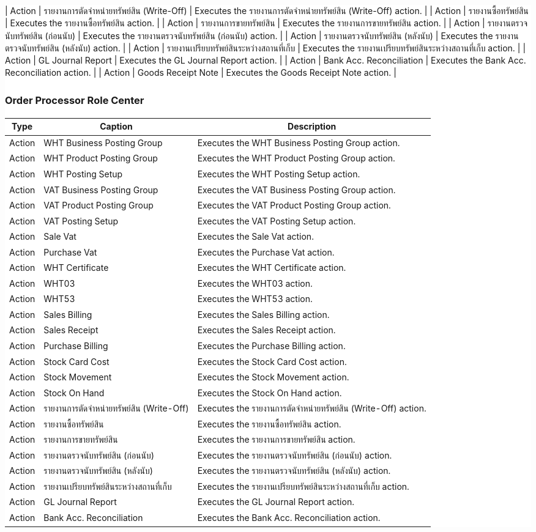 | Action | รายงานการตัดจำหน่ายทรัพย์สิน (Write-Off) | Executes the รายงานการตัดจำหน่ายทรัพย์สิน (Write-Off) action. |
| Action | รายงานซื้อทรัพย์สิน | Executes the รายงานซื้อทรัพย์สิน action. |
| Action | รายงานการขายทรัพย์สิน | Executes the รายงานการขายทรัพย์สิน action. |
| Action | รายงานตรวจนับทรัพย์สิน (ก่อนนับ) | Executes the รายงานตรวจนับทรัพย์สิน (ก่อนนับ) action. |
| Action | รายงานตรวจนับทรัพย์สิน (หลังนับ) | Executes the รายงานตรวจนับทรัพย์สิน (หลังนับ) action. |
| Action | รายงานเปรียบทรัพย์สินระหว่างสถานที่เก็บ | Executes the รายงานเปรียบทรัพย์สินระหว่างสถานที่เก็บ action. |
| Action | GL Journal Report | Executes the GL Journal Report action. |
| Action | Bank Acc. Reconciliation | Executes the Bank Acc. Reconciliation action. |
| Action | Goods Receipt Note | Executes the Goods Receipt Note action. |

### Order Processor Role Center

| Type | Caption | Description |
| ----- | --------- | ------- |
| Action | WHT Business Posting Group | Executes the WHT Business Posting Group action. |
| Action | WHT Product Posting Group | Executes the WHT Product Posting Group action. |
| Action | WHT Posting Setup | Executes the WHT Posting Setup action. |
| Action | VAT Business Posting Group | Executes the VAT Business Posting Group action. |
| Action | VAT Product Posting Group | Executes the VAT Product Posting Group action. |
| Action | VAT Posting Setup | Executes the VAT Posting Setup action. |
| Action | Sale Vat | Executes the Sale Vat action. |
| Action | Purchase Vat | Executes the Purchase Vat action. |
| Action | WHT Certificate | Executes the WHT Certificate action. |
| Action | WHT03 | Executes the WHT03 action. |
| Action | WHT53 | Executes the WHT53 action. |
| Action | Sales Billing | Executes the Sales Billing action. |
| Action | Sales Receipt | Executes the Sales Receipt action. |
| Action | Purchase Billing | Executes the Purchase Billing action. |
| Action | Stock Card Cost | Executes the Stock Card Cost action. |
| Action | Stock Movement | Executes the Stock Movement action. |
| Action | Stock On Hand | Executes the Stock On Hand action. |
| Action | รายงานการตัดจำหน่ายทรัพย์สิน (Write-Off) | Executes the รายงานการตัดจำหน่ายทรัพย์สิน (Write-Off) action. |
| Action | รายงานซื้อทรัพย์สิน | Executes the รายงานซื้อทรัพย์สิน action. |
| Action | รายงานการขายทรัพย์สิน | Executes the รายงานการขายทรัพย์สิน action. |
| Action | รายงานตรวจนับทรัพย์สิน (ก่อนนับ) | Executes the รายงานตรวจนับทรัพย์สิน (ก่อนนับ) action. |
| Action | รายงานตรวจนับทรัพย์สิน (หลังนับ) | Executes the รายงานตรวจนับทรัพย์สิน (หลังนับ) action. |
| Action | รายงานเปรียบทรัพย์สินระหว่างสถานที่เก็บ | Executes the รายงานเปรียบทรัพย์สินระหว่างสถานที่เก็บ action. |
| Action | GL Journal Report | Executes the GL Journal Report action. |
| Action | Bank Acc. Reconciliation | Executes the Bank Acc. Reconciliation action. |